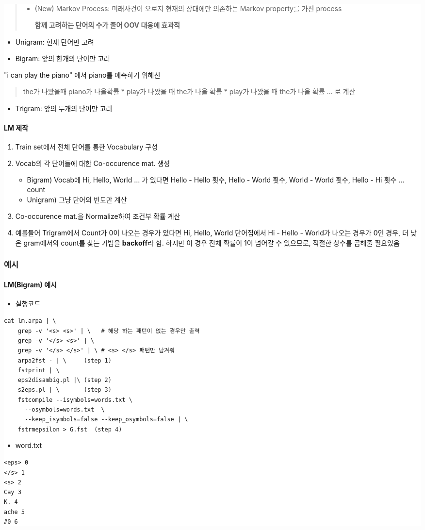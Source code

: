 

> - (New) Markov Process: 미래사건이 오로지 현재의 상태에만 의존하는 Markov property를 가진 process
>
>   **함께 고려하는 단어의 수가 줄어 OOV 대응에 효과적**



- Unigram: 현재 단어만 고려

- Bigram: 앞의 한개의 단어만 고려

"i can play the piano" 에서 piano를 예측하기 위해선

> the가 나왔을때 piano가 나올확률 * play가 나왔을 때 the가 나올 확률 \* play가 나왔을 때 the가  나올 확률 … 로 계산

- Trigram: 앞의 두개의 단어만 고려

  

#### LM 제작

1. Train set에서 전체 단어를 통한 Vocabulary 구성
2. Vocab의 각 단어들에 대한 Co-occurence mat. 생성
   - Bigram) Vocab에 Hi, Hello, World … 가 있다면 Hello - Hello 횟수, Hello - World 횟수, World - World 횟수, Hello - Hi 횟수 … count
   - Unigram) 그냥 단어의 빈도만 계산
3. Co-occurence mat.을 Normalize하여 조건부 확률 계산



4. 예를들어 Trigram에서 Count가 0이 나오는 경우가 있다면 Hi, Hello, World 단어집에서 Hi - Hello - World가 나오는 경우가 0인 경우, 더 낮은 gram에서의 count를 찾는 기법을 **backoff**라 함. 하지만 이 경우 전체 확률이 1이 넘어갈 수 있으므로, 적절한 상수를 곱해줄 필요있음





### 예시

#### LM(Bigram) 예시

- 실행코드

```shell
cat lm.arpa | \
    grep -v '<s> <s>' | \	# 해당 하는 패턴이 없는 경우만 출력
    grep -v '</s> <s>' | \
    grep -v '</s> </s>' | \	# <s> </s> 패턴만 남겨줘
    arpa2fst - | \     (step 1)
    fstprint | \
    eps2disambig.pl |\ (step 2) 
    s2eps.pl | \       (step 3)
    fstcompile --isymbols=words.txt \
      --osymbols=words.txt  \
      --keep_isymbols=false --keep_osymbols=false | \
    fstrmepsilon > G.fst  (step 4)    
```

- word.txt

```
<eps> 0
</s> 1
<s> 2
Cay 3
K. 4
ache 5
#0 6
```
